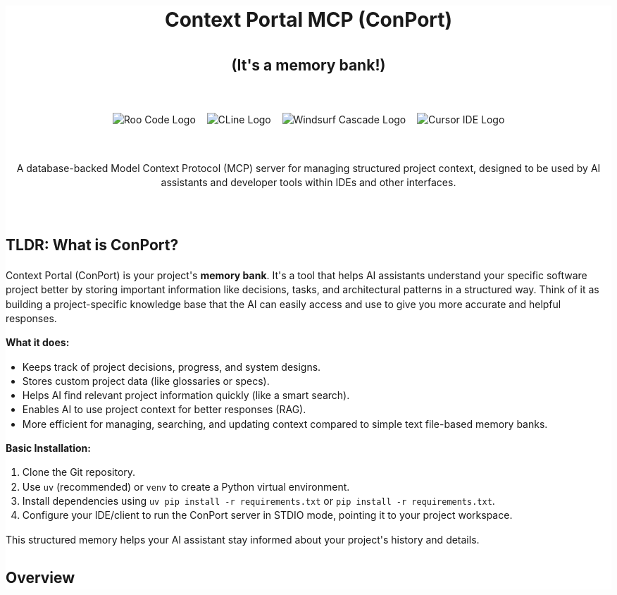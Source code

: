<div align="center">

# Context Portal MCP (ConPort)
## (It's a memory bank!)

<br>

  <img src="assets/images/roo-logo.png" alt="Roo Code Logo" height="40"/>&nbsp;&nbsp;&nbsp;
  <img src="assets/images/cline.png" alt="CLine Logo" height="40"/>&nbsp;&nbsp;&nbsp;
  <img src="assets/images/windsurf.png" alt="Windsurf Cascade Logo" height="40"/>&nbsp;&nbsp;&nbsp;
  <img src="assets/images/cursor.png" alt="Cursor IDE Logo" height="40"/>

<br>

A database-backed Model Context Protocol (MCP) server for managing structured project context, designed to be used by AI assistants and developer tools within IDEs and other interfaces.

</div>

<br>

## TLDR: What is ConPort?

Context Portal (ConPort) is your project's **memory bank**. It's a tool that helps AI assistants understand your specific software project better by storing important information like decisions, tasks, and architectural patterns in a structured way. Think of it as building a project-specific knowledge base that the AI can easily access and use to give you more accurate and helpful responses.

**What it does:**

*   Keeps track of project decisions, progress, and system designs.
*   Stores custom project data (like glossaries or specs).
*   Helps AI find relevant project information quickly (like a smart search).
*   Enables AI to use project context for better responses (RAG).
*   More efficient for managing, searching, and updating context compared to simple text file-based memory banks.

**Basic Installation:**

1.  Clone the Git repository.
2.  Use `uv` (recommended) or `venv` to create a Python virtual environment.
3.  Install dependencies using `uv pip install -r requirements.txt` or `pip install -r requirements.txt`.
4.  Configure your IDE/client to run the ConPort server in STDIO mode, pointing it to your project workspace.

This structured memory helps your AI assistant stay informed about your project's history and details.

## Overview
